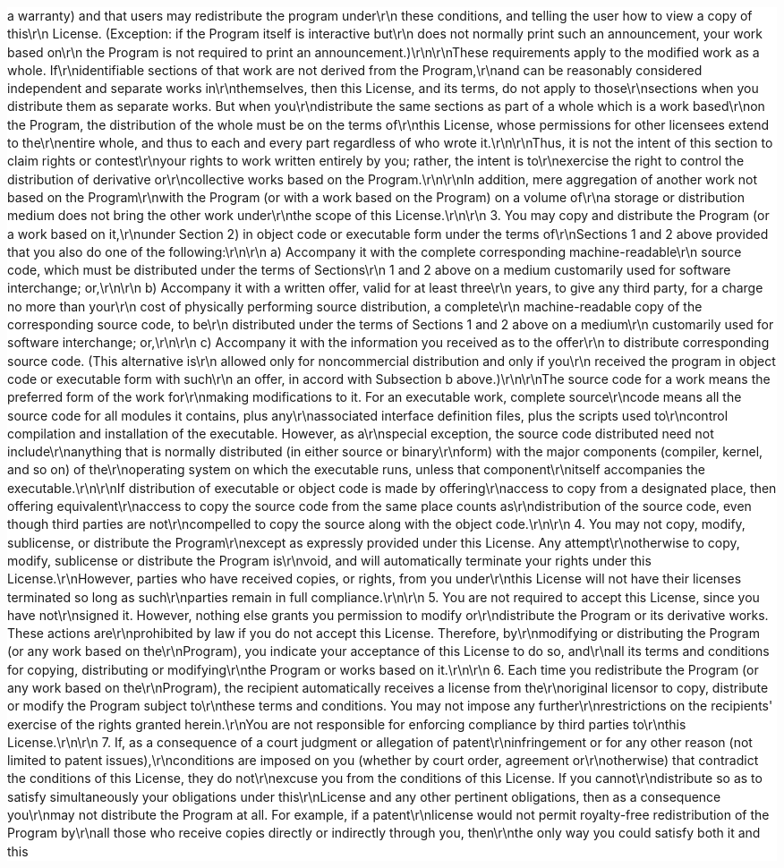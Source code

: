 a warranty) and that users may redistribute the program under\r\n    these conditions, and telling the user how to view a copy of this\r\n    License.  (Exception: if the Program itself is interactive but\r\n    does not normally print such an announcement, your work based on\r\n    the Program is not required to print an announcement.)\r\n\r\nThese requirements apply to the modified work as a whole.  If\r\nidentifiable sections of that work are not derived from the Program,\r\nand can be reasonably considered independent and separate works in\r\nthemselves, then this License, and its terms, do not apply to those\r\nsections when you distribute them as separate works.  But when you\r\ndistribute the same sections as part of a whole which is a work based\r\non the Program, the distribution of the whole must be on the terms of\r\nthis License, whose permissions for other licensees extend to the\r\nentire whole, and thus to each and every part regardless of who wrote it.\r\n\r\nThus, it is not the intent of this section to claim rights or contest\r\nyour rights to work written entirely by you; rather, the intent is to\r\nexercise the right to control the distribution of derivative or\r\ncollective works based on the Program.\r\n\r\nIn addition, mere aggregation of another work not based on the Program\r\nwith the Program (or with a work based on the Program) on a volume of\r\na storage or distribution medium does not bring the other work under\r\nthe scope of this License.\r\n\r\n  3. You may copy and distribute the Program (or a work based on it,\r\nunder Section 2) in object code or executable form under the terms of\r\nSections 1 and 2 above provided that you also do one of the following:\r\n\r\n    a) Accompany it with the complete corresponding machine-readable\r\n    source code, which must be distributed under the terms of Sections\r\n    1 and 2 above on a medium customarily used for software interchange; or,\r\n\r\n    b) Accompany it with a written offer, valid for at least three\r\n    years, to give any third party, for a charge no more than your\r\n    cost of physically performing source distribution, a complete\r\n    machine-readable copy of the corresponding source code, to be\r\n    distributed under the terms of Sections 1 and 2 above on a medium\r\n    customarily used for software interchange; or,\r\n\r\n    c) Accompany it with the information you received as to the offer\r\n    to distribute corresponding source code.  (This alternative is\r\n    allowed only for noncommercial distribution and only if you\r\n    received the program in object code or executable form with such\r\n    an offer, in accord with Subsection b above.)\r\n\r\nThe source code for a work means the preferred form of the work for\r\nmaking modifications to it.  For an executable work, complete source\r\ncode means all the source code for all modules it contains, plus any\r\nassociated interface definition files, plus the scripts used to\r\ncontrol compilation and installation of the executable.  However, as a\r\nspecial exception, the source code distributed need not include\r\nanything that is normally distributed (in either source or binary\r\nform) with the major components (compiler, kernel, and so on) of the\r\noperating system on which the executable runs, unless that component\r\nitself accompanies the executable.\r\n\r\nIf distribution of executable or object code is made by offering\r\naccess to copy from a designated place, then offering equivalent\r\naccess to copy the source code from the same place counts as\r\ndistribution of the source code, even though third parties are not\r\ncompelled to copy the source along with the object code.\r\n\r\n  4. You may not copy, modify, sublicense, or distribute the Program\r\nexcept as expressly provided under this License.  Any attempt\r\notherwise to copy, modify, sublicense or distribute the Program is\r\nvoid, and will automatically terminate your rights under this License.\r\nHowever, parties who have received copies, or rights, from you under\r\nthis License will not have their licenses terminated so long as such\r\nparties remain in full compliance.\r\n\r\n  5. You are not required to accept this License, since you have not\r\nsigned it.  However, nothing else grants you permission to modify or\r\ndistribute the Program or its derivative works.  These actions are\r\nprohibited by law if you do not accept this License.  Therefore, by\r\nmodifying or distributing the Program (or any work based on the\r\nProgram), you indicate your acceptance of this License to do so, and\r\nall its terms and conditions for copying, distributing or modifying\r\nthe Program or works based on it.\r\n\r\n  6. Each time you redistribute the Program (or any work based on the\r\nProgram), the recipient automatically receives a license from the\r\noriginal licensor to copy, distribute or modify the Program subject to\r\nthese terms and conditions.  You may not impose any further\r\nrestrictions on the recipients' exercise of the rights granted herein.\r\nYou are not responsible for enforcing compliance by third parties to\r\nthis License.\r\n\r\n  7. If, as a consequence of a court judgment or allegation of patent\r\ninfringement or for any other reason (not limited to patent issues),\r\nconditions are imposed on you (whether by court order, agreement or\r\notherwise) that contradict the conditions of this License, they do not\r\nexcuse you from the conditions of this License.  If you cannot\r\ndistribute so as to satisfy simultaneously your obligations under this\r\nLicense and any other pertinent obligations, then as a consequence you\r\nmay not distribute the Program at all.  For example, if a patent\r\nlicense would not permit royalty-free redistribution of the Program by\r\nall those who receive copies directly or indirectly through you, then\r\nthe only way you could satisfy both it and this